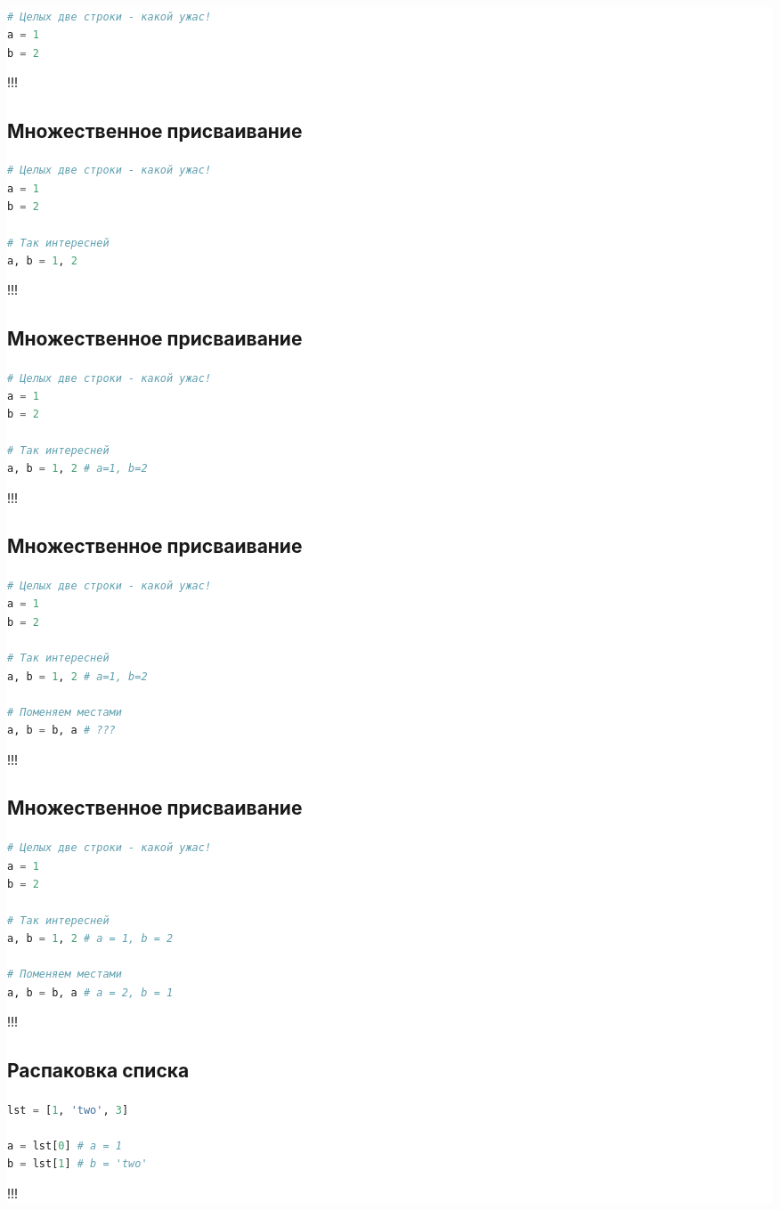 ```python
# Целых две строки - какой ужас!
a = 1
b = 2
```
!!!
## Множественное присваивание
```python
# Целых две строки - какой ужас!
a = 1
b = 2

# Так интересней
a, b = 1, 2
```
!!!
## Множественное присваивание
```python
# Целых две строки - какой ужас!
a = 1
b = 2

# Так интересней
a, b = 1, 2 # a=1, b=2
```
!!!
## Множественное присваивание
```python
# Целых две строки - какой ужас!
a = 1
b = 2

# Так интересней
a, b = 1, 2 # a=1, b=2

# Поменяем местами
a, b = b, a # ???
```
!!!
## Множественное присваивание
```python
# Целых две строки - какой ужас!
a = 1
b = 2

# Так интересней
a, b = 1, 2 # a = 1, b = 2

# Поменяем местами
a, b = b, a # a = 2, b = 1
```
!!!
## Распаковка списка
```python
lst = [1, 'two', 3]

a = lst[0] # a = 1
b = lst[1] # b = 'two'
```
!!!